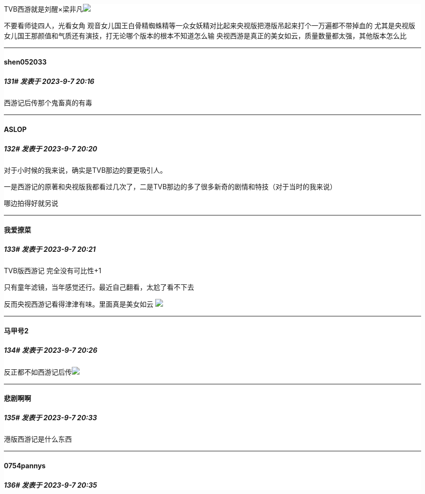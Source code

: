 TVB西游就是刘醒×梁非凡<img src="https://static.saraba1st.com/image/smiley/face2017/067.png" referrerpolicy="no-referrer">

不要看师徒四人，光看女角
观音女儿国王白骨精蜘蛛精等一众女妖精对比起来央视版把港版吊起来打个一万遍都不带掉血的
尤其是央视版女儿国王那颜值和气质还有演技，打无论哪个版本的根本不知道怎么输
央视西游是真正的美女如云，质量数量都太强，其他版本怎么比


*****

####  shen052033  
##### 131#       发表于 2023-9-7 20:16

西游记后传那个鬼畜真的有毒

*****

####  ASLOP  
##### 132#       发表于 2023-9-7 20:20

对于小时候的我来说，确实是TVB那边的要更吸引人。

一是西游记的原著和央视版我都看过几次了，二是TVB那边的多了很多新奇的剧情和特技（对于当时的我来说）

哪边拍得好就另说

*****

####  我爱撩菜  
##### 133#       发表于 2023-9-7 20:21

TVB版西游记 完全没有可比性+1

只有童年滤镜，当年感觉还行。最近自己翻看，太尬了看不下去

反而央视西游记看得津津有味。里面真是美女如云 <img src="https://static.saraba1st.com/image/smiley/face2017/034.png" referrerpolicy="no-referrer">


*****

####  马甲号2  
##### 134#       发表于 2023-9-7 20:26

反正都不如西游记后传<img src="https://static.saraba1st.com/image/smiley/face2017/048.png" referrerpolicy="no-referrer">

*****

####  悲剧啊啊  
##### 135#       发表于 2023-9-7 20:33

港版西游记是什么东西


*****

####  0754pannys  
##### 136#       发表于 2023-9-7 20:35
